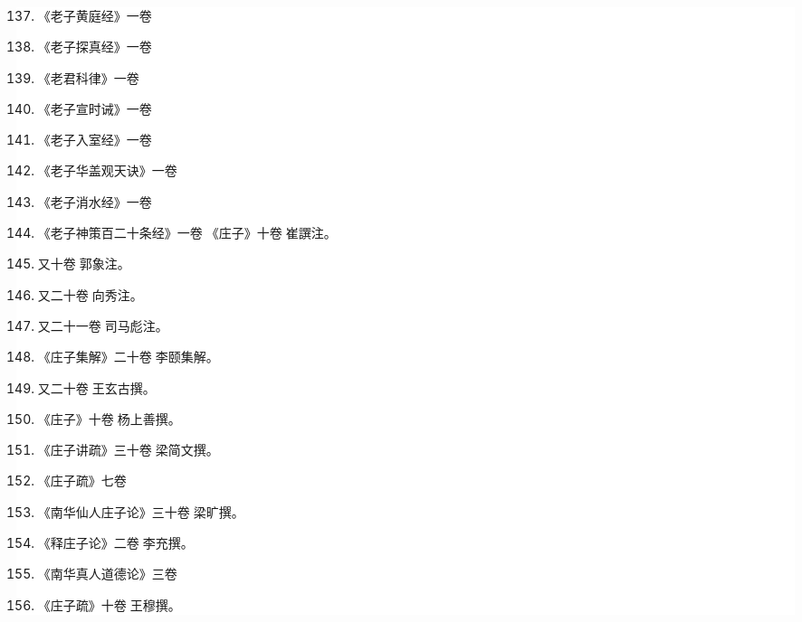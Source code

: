 137. <span id="志第二十七_经籍下-137"></span>
《老子黄庭经》一卷

138. <span id="志第二十七_经籍下-138"></span>
《老子探真经》一卷

139. <span id="志第二十七_经籍下-139"></span>
《老君科律》一卷

140. <span id="志第二十七_经籍下-140"></span>
《老子宣时诫》一卷

141. <span id="志第二十七_经籍下-141"></span>
《老子入室经》一卷

142. <span id="志第二十七_经籍下-142"></span>
《老子华盖观天诀》一卷

143. <span id="志第二十七_经籍下-143"></span>
《老子消水经》一卷

144. <span id="志第二十七_经籍下-144"></span>
《老子神策百二十条经》一卷 《庄子》十卷 崔譔注。

145. <span id="志第二十七_经籍下-145"></span>
又十卷 郭象注。

146. <span id="志第二十七_经籍下-146"></span>
又二十卷 向秀注。

147. <span id="志第二十七_经籍下-147"></span>
又二十一卷 司马彪注。

148. <span id="志第二十七_经籍下-148"></span>
《庄子集解》二十卷 李颐集解。

149. <span id="志第二十七_经籍下-149"></span>
又二十卷 王玄古撰。

150. <span id="志第二十七_经籍下-150"></span>
《庄子》十卷 杨上善撰。

151. <span id="志第二十七_经籍下-151"></span>
《庄子讲疏》三十卷 梁简文撰。

152. <span id="志第二十七_经籍下-152"></span>
《庄子疏》七卷

153. <span id="志第二十七_经籍下-153"></span>
《南华仙人庄子论》三十卷 梁旷撰。

154. <span id="志第二十七_经籍下-154"></span>
《释庄子论》二卷 李充撰。

155. <span id="志第二十七_经籍下-155"></span>
《南华真人道德论》三卷

156. <span id="志第二十七_经籍下-156"></span>
《庄子疏》十卷 王穆撰。
